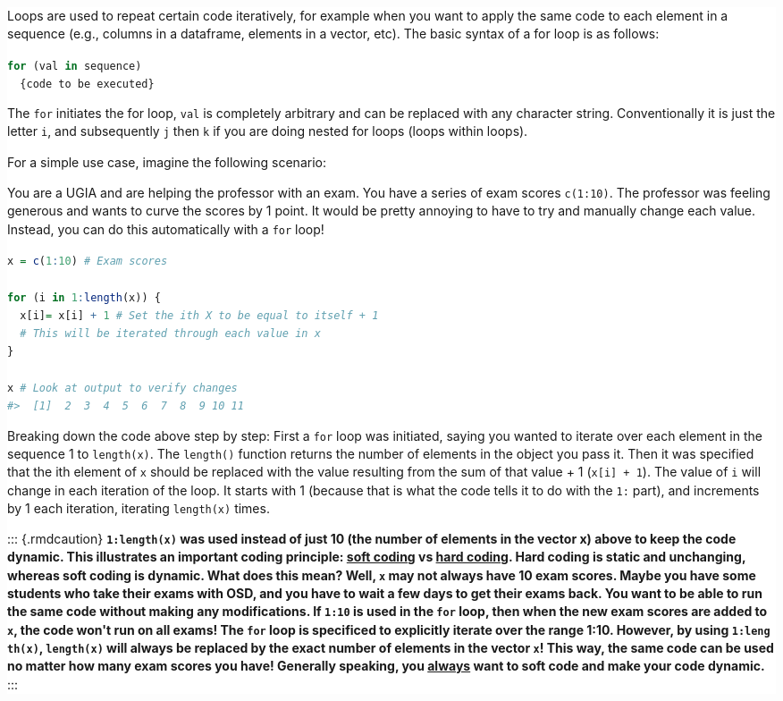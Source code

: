 Loops are used to repeat certain code iteratively, for example when you want to apply the same code to each element in a sequence (e.g., columns in a dataframe, elements in a vector, etc). The basic syntax of a for loop is as follows:



```r
for (val in sequence) 
  {code to be executed}
```

The `for` initiates the for loop, `val` is completely arbitrary and can be replaced with any character string. Conventionally it is just the letter `i`, and subsequently `j` then `k` if you are doing nested for loops (loops within loops).

For a simple use case, imagine the following scenario:

You are a UGIA and are helping the professor with an exam. You have a series of exam scores `c(1:10)`. The professor was feeling generous and wants to curve the scores by 1 point. It would be pretty annoying to have to try and manually change each value. Instead, you can do this automatically with a `for` loop!


```r
x = c(1:10) # Exam scores

for (i in 1:length(x)) {
  x[i]= x[i] + 1 # Set the ith X to be equal to itself + 1
  # This will be iterated through each value in x
}

x # Look at output to verify changes
#>  [1]  2  3  4  5  6  7  8  9 10 11
```

Breaking down the code above step by step: First a `for` loop was initiated, saying you wanted to iterate over each element in the sequence 1 to `length(x)`. The `length()` function returns the number of elements in the object you pass it. Then it was specified that the ith element of `x` should be replaced with the value resulting from the sum of that value + 1 (`x[i] + 1`). The value of `i` will change in each iteration of the loop. It starts with 1 (because that is what the code tells it to do with the `1:` part), and increments by 1 each iteration, iterating `length(x)` times. 

::: {.rmdcaution} 
**`1:length(x)` was used instead of just 10 (the number of elements in the vector x) above to keep the code dynamic. This illustrates an important coding principle: <u>soft coding</u> vs <u>hard coding</u>. Hard coding is static and unchanging, whereas soft coding is dynamic. What does this mean? Well, `x` may not always have 10 exam scores. Maybe you have some students who take their exams with OSD, and you have to wait a few days to get their exams back. You want to be able to run the same code without making any modifications. If `1:10` is used in the `for` loop, then when the new exam scores are added to `x`, the code won't run on all exams! The `for` loop is specificed to explicitly iterate over the range 1:10. However, by using `1:length(x)`, `length(x)` will always be replaced by the exact number of elements in the vector `x`! This way, the same code can be used no matter how many exam scores you have! Generally speaking, you <u>always</u> want to soft code and make your code dynamic.**
:::

